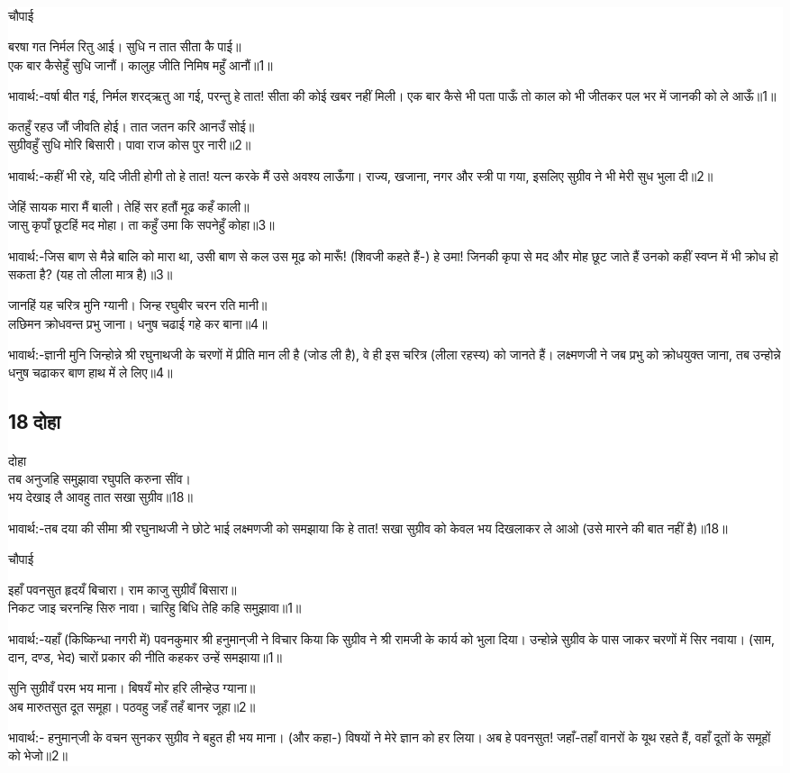 


चौपाई  

बरषा गत निर्मल रितु आई। सुधि न तात सीता कै पाई॥  
एक बार कैसेहुँ सुधि जानौं। कालुह जीति निमिष महुँ आनौं॥1॥  

भावार्थ:-वर्षा बीत गई, निर्मल शरद्ऋतु आ गई, परन्तु हे तात! सीता की कोई खबर नहीं मिली। एक बार कैसे भी पता पाऊँ तो काल को भी जीतकर पल भर में जानकी को ले आऊँ॥1॥  

कतहुँ रहउ जौं जीवति होई। तात जतन करि आनउँ सोई॥  
सुग्रीवहुँ सुधि मोरि बिसारी। पावा राज कोस पुर नारी॥2॥  

भावार्थ:-कहीं भी रहे, यदि जीती होगी तो हे तात! यत्न करके मैं उसे अवश्य लाऊँगा। राज्य, खजाना, नगर और स्त्री पा गया, इसलिए सुग्रीव ने भी मेरी सुध भुला दी॥2॥  

जेहिं सायक मारा मैं बाली। तेहिं सर हतौं मूढ कहँ काली॥  
जासु कृपाँ छूटहिं मद मोहा। ता कहुँ उमा कि सपनेहुँ कोहा॥3॥  

भावार्थ:-जिस बाण से मैन्ने बालि को मारा था, उसी बाण से कल उस मूढ को मारूँ! (शिवजी कहते हैं-) हे उमा! जिनकी कृपा से मद और मोह छूट जाते हैं उनको कहीं स्वप्न में भी क्रोध हो सकता है? (यह तो लीला मात्र है)॥3॥  

जानहिं यह चरित्र मुनि ग्यानी। जिन्ह रघुबीर चरन रति मानी॥  
लछिमन क्रोधवन्त प्रभु जाना। धनुष चढाई गहे कर बाना॥4॥  

भावार्थ:-ज्ञानी मुनि जिन्होन्ने श्री रघुनाथजी के चरणों में प्रीति मान ली है (जोड ली है), वे ही इस चरित्र (लीला रहस्य) को जानते हैं। लक्ष्मणजी ने जब प्रभु को क्रोधयुक्त जाना, तब उन्होन्ने धनुष चढाकर बाण हाथ में ले लिए॥4॥  

<div class="audioEmbed"  caption="AIR-वाचनम्" src="https://archive
.org/download/rAmcharitmAnas-AIR/EPI-273.mp3"></div>


## 18 दोहा
दोहा  
तब अनुजहि समुझावा रघुपति करुना सींव।  
भय देखाइ लै आवहु तात सखा सुग्रीव॥18॥  

भावार्थ:-तब दया की सीमा श्री रघुनाथजी ने छोटे भाई लक्ष्मणजी को समझाया कि हे तात! सखा सुग्रीव को केवल भय दिखलाकर ले आओ (उसे मारने की बात नहीं है)॥18॥  




चौपाई  

इहाँ पवनसुत हृदयँ बिचारा। राम काजु सुग्रीवँ बिसारा॥  
निकट जाइ चरनन्हि सिरु नावा। चारिहु बिधि तेहि कहि समुझावा॥1॥  

भावार्थ:-यहाँ (किष्किन्धा नगरी में) पवनकुमार श्री हनुमान्‌जी ने विचार किया कि सुग्रीव ने श्री रामजी के कार्य को भुला दिया। उन्होन्ने सुग्रीव के पास जाकर चरणों में सिर नवाया। (साम, दान, दण्ड, भेद) चारों प्रकार की नीति कहकर उन्हें समझाया॥1॥  

सुनि सुग्रीवँ परम भय माना। बिषयँ मोर हरि लीन्हेउ ग्याना॥  
अब मारुतसुत दूत समूहा। पठवहु जहँ तहँ बानर जूहा॥2॥  

भावार्थ:- हनुमान्‌जी के वचन सुनकर सुग्रीव ने बहुत ही भय माना। (और कहा-) विषयों ने मेरे ज्ञान को हर लिया। अब हे पवनसुत! जहाँ-तहाँ वानरों के यूथ रहते हैं, वहाँ दूतों के समूहों को भेजो॥2॥  
